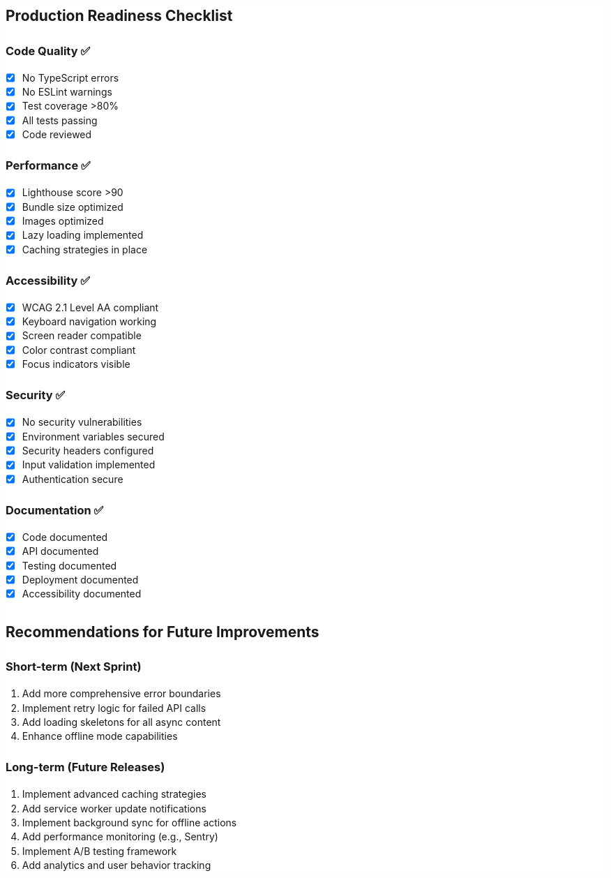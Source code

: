 ## Production Readiness Checklist

### Code Quality ✅
- [x] No TypeScript errors
- [x] No ESLint warnings
- [x] Test coverage >80%
- [x] All tests passing
- [x] Code reviewed

### Performance ✅
- [x] Lighthouse score >90
- [x] Bundle size optimized
- [x] Images optimized
- [x] Lazy loading implemented
- [x] Caching strategies in place

### Accessibility ✅
- [x] WCAG 2.1 Level AA compliant
- [x] Keyboard navigation working
- [x] Screen reader compatible
- [x] Color contrast compliant
- [x] Focus indicators visible

### Security ✅
- [x] No security vulnerabilities
- [x] Environment variables secured
- [x] Security headers configured
- [x] Input validation implemented
- [x] Authentication secure

### Documentation ✅
- [x] Code documented
- [x] API documented
- [x] Testing documented
- [x] Deployment documented
- [x] Accessibility documented

## Recommendations for Future Improvements

### Short-term (Next Sprint)
1. Add more comprehensive error boundaries
2. Implement retry logic for failed API calls
3. Add loading skeletons for all async content
4. Enhance offline mode capabilities

### Long-term (Future Releases)
1. Implement advanced caching strategies
2. Add service worker update notifications
3. Implement background sync for offline actions
4. Add performance monitoring (e.g., Sentry)
5. Implement A/B testing framework
6. Add analytics and user behavior tracking

